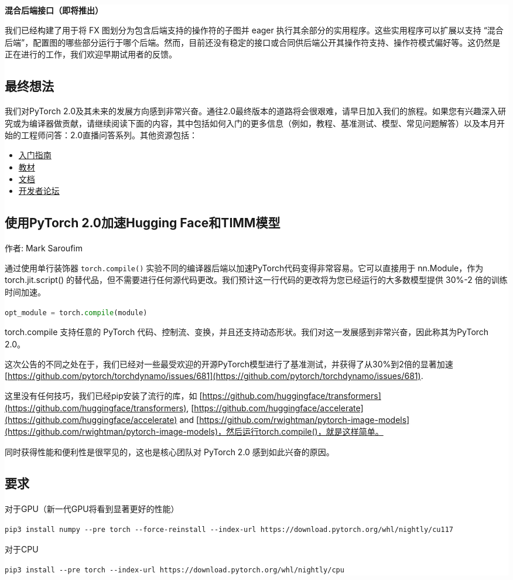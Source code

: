 **混合后端接口（即将推出）**

我们已经构建了用于将 FX 图划分为包含后端支持的操作符的子图并 eager 执行其余部分的实用程序。这些实用程序可以扩展以支持 “混合后端”，配置图的哪些部分运行于哪个后端。然而，目前还没有稳定的接口或合同供后端公开其操作符支持、操作符模式偏好等。这仍然是正在进行的工作，我们欢迎早期试用者的反馈。

## 最终想法

我们对PyTorch 2.0及其未来的发展方向感到非常兴奋。通往2.0最终版本的道路将会很艰难，请早日加入我们的旅程。如果您有兴趣深入研究或为编译器做贡献，请继续阅读下面的内容，其中包括如何入门的更多信息（例如，教程、基准测试、模型、常见问题解答）以及本月开始的工程师问答：2.0直播问答系列。其他资源包括：

- [入门指南](https://pytorch.org/docs/stable/torch.compiler_get_started.html)
- [教材](https://pytorch.org/tutorials/)
- [文档](https://pytorch.org/docs/stable)
- [开发者论坛](https://dev-discuss.pytorch.org)

<script page-id="pytorch" src="{{ site.baseurl }}/assets/menu-tab-selection.js"></script>
<script src="{{ site.baseurl }}/assets/quick-start-module.js"></script>
<script src="{{ site.baseurl }}/assets/show-screencast.js"></script>

## 使用PyTorch 2.0加速Hugging Face和TIMM模型

作者: Mark Saroufim

通过使用单行装饰器 `torch.compile()` 实验不同的编译器后端以加速PyTorch代码变得非常容易。它可以直接用于 nn.Module，作为 torch.jit.script() 的替代品，但不需要进行任何源代码更改。我们预计这一行代码的更改将为您已经运行的大多数模型提供 30%-2 倍的训练时间加速。

```python
opt_module = torch.compile(module)
```

torch.compile 支持任意的 PyTorch 代码、控制流、变换，并且还支持动态形状。我们对这一发展感到非常兴奋，因此称其为PyTorch 2.0。



这次公告的不同之处在于，我们已经对一些最受欢迎的开源PyTorch模型进行了基准测试，并获得了从30%到2倍的显著加速 [https://github.com/pytorch/torchdynamo/issues/681](https://github.com/pytorch/torchdynamo/issues/681).

这里没有任何技巧，我们已经pip安装了流行的库，如 [https://github.com/huggingface/transformers](https://github.com/huggingface/transformers), [https://github.com/huggingface/accelerate](https://github.com/huggingface/accelerate) and [https://github.com/rwightman/pytorch-image-models](https://github.com/rwightman/pytorch-image-models)，然后运行torch.compile()，就是这样简单。

同时获得性能和便利性是很罕见的，这也是核心团队对 PyTorch 2.0 感到如此兴奋的原因。

## 要求

对于GPU（新一代GPU将看到显著更好的性能）

```
pip3 install numpy --pre torch --force-reinstall --index-url https://download.pytorch.org/whl/nightly/cu117
```

对于CPU

```
pip3 install --pre torch --index-url https://download.pytorch.org/whl/nightly/cpu
```
